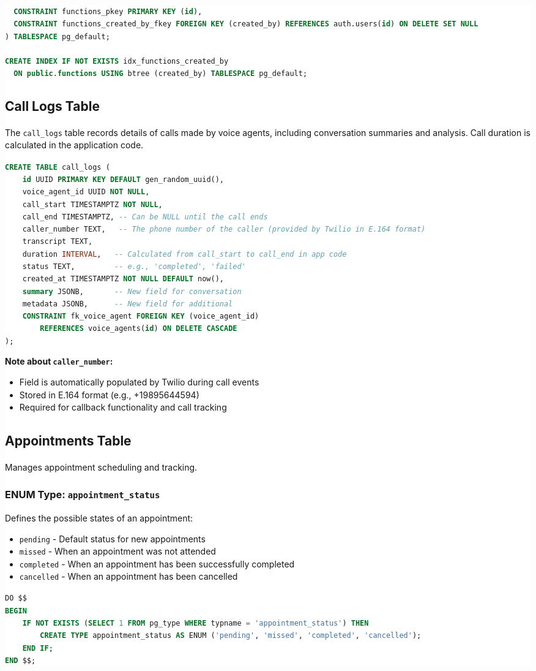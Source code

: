 ```sql
  CONSTRAINT functions_pkey PRIMARY KEY (id),
  CONSTRAINT functions_created_by_fkey FOREIGN KEY (created_by) REFERENCES auth.users(id) ON DELETE SET NULL
) TABLESPACE pg_default;

CREATE INDEX IF NOT EXISTS idx_functions_created_by
  ON public.functions USING btree (created_by) TABLESPACE pg_default;
```

## Call Logs Table

The `call_logs` table records details of calls made by voice agents, including conversation summaries and analysis.
Call duration is calculated in the application code.

```sql
CREATE TABLE call_logs (
    id UUID PRIMARY KEY DEFAULT gen_random_uuid(),
    voice_agent_id UUID NOT NULL,
    call_start TIMESTAMPTZ NOT NULL,
    call_end TIMESTAMPTZ, -- Can be NULL until the call ends
    caller_number TEXT,   -- The phone number of the caller (provided by Twilio in E.164 format)
    transcript TEXT,
    duration INTERVAL,   -- Calculated from call_start to call_end in app code
    status TEXT,         -- e.g., 'completed', 'failed'
    created_at TIMESTAMPTZ NOT NULL DEFAULT now(),
    summary JSONB,       -- New field for conversation 
    metadata JSONB,      -- New field for additional 
    CONSTRAINT fk_voice_agent FOREIGN KEY (voice_agent_id)
        REFERENCES voice_agents(id) ON DELETE CASCADE
);
```

**Note about `caller_number`:**
- Field is automatically populated by Twilio during call events
- Stored in E.164 format (e.g., +19895644594)
- Required for callback functionality and call tracking

## Appointments Table
Manages appointment scheduling and tracking.

### ENUM Type: `appointment_status`
Defines the possible states of an appointment:
- `pending` - Default status for new appointments
- `missed` - When an appointment was not attended
- `completed` - When an appointment has been successfully completed
- `cancelled` - When an appointment has been cancelled

```sql
DO $$
BEGIN
    IF NOT EXISTS (SELECT 1 FROM pg_type WHERE typname = 'appointment_status') THEN
        CREATE TYPE appointment_status AS ENUM ('pending', 'missed', 'completed', 'cancelled');
    END IF;
END $$;
```
